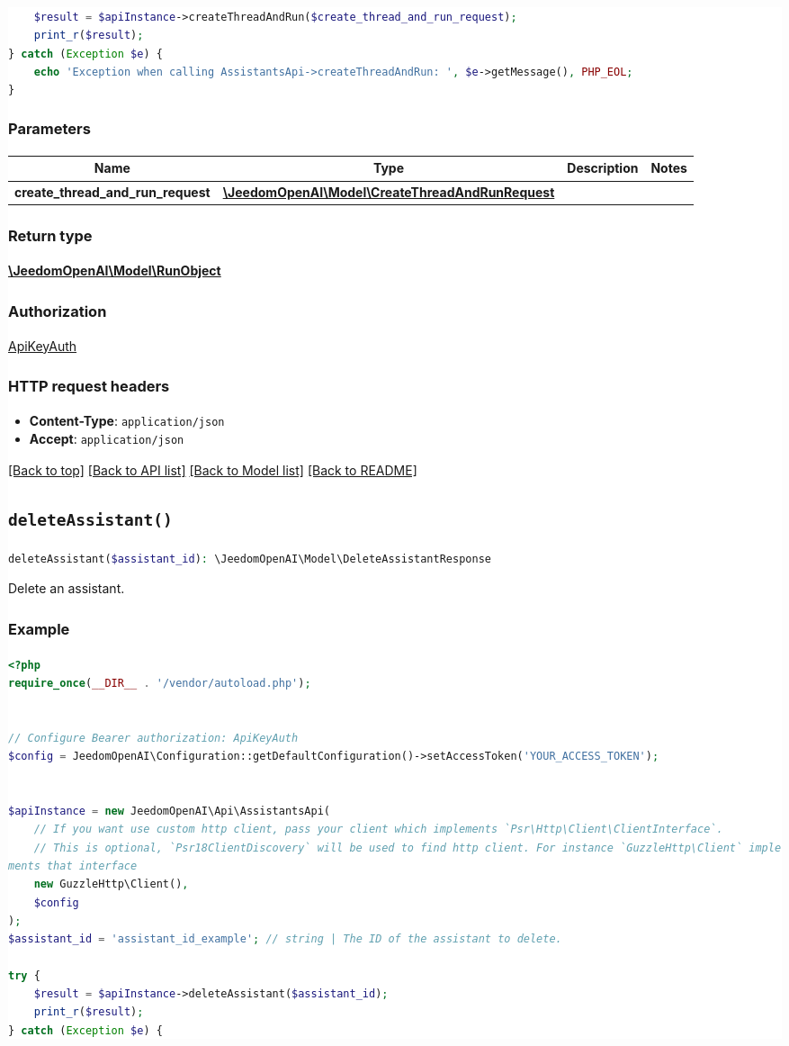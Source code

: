 ```php
    $result = $apiInstance->createThreadAndRun($create_thread_and_run_request);
    print_r($result);
} catch (Exception $e) {
    echo 'Exception when calling AssistantsApi->createThreadAndRun: ', $e->getMessage(), PHP_EOL;
}
```

### Parameters

Name | Type | Description  | Notes
------------- | ------------- | ------------- | -------------
 **create_thread_and_run_request** | [**\JeedomOpenAI\Model\CreateThreadAndRunRequest**](../Model/CreateThreadAndRunRequest.md)|  |

### Return type

[**\JeedomOpenAI\Model\RunObject**](../Model/RunObject.md)

### Authorization

[ApiKeyAuth](../../README.md#ApiKeyAuth)

### HTTP request headers

- **Content-Type**: `application/json`
- **Accept**: `application/json`

[[Back to top]](#) [[Back to API list]](../../README.md#endpoints)
[[Back to Model list]](../../README.md#models)
[[Back to README]](../../README.md)

## `deleteAssistant()`

```php
deleteAssistant($assistant_id): \JeedomOpenAI\Model\DeleteAssistantResponse
```

Delete an assistant.

### Example

```php
<?php
require_once(__DIR__ . '/vendor/autoload.php');


// Configure Bearer authorization: ApiKeyAuth
$config = JeedomOpenAI\Configuration::getDefaultConfiguration()->setAccessToken('YOUR_ACCESS_TOKEN');


$apiInstance = new JeedomOpenAI\Api\AssistantsApi(
    // If you want use custom http client, pass your client which implements `Psr\Http\Client\ClientInterface`.
    // This is optional, `Psr18ClientDiscovery` will be used to find http client. For instance `GuzzleHttp\Client` implements that interface
    new GuzzleHttp\Client(),
    $config
);
$assistant_id = 'assistant_id_example'; // string | The ID of the assistant to delete.

try {
    $result = $apiInstance->deleteAssistant($assistant_id);
    print_r($result);
} catch (Exception $e) {
```